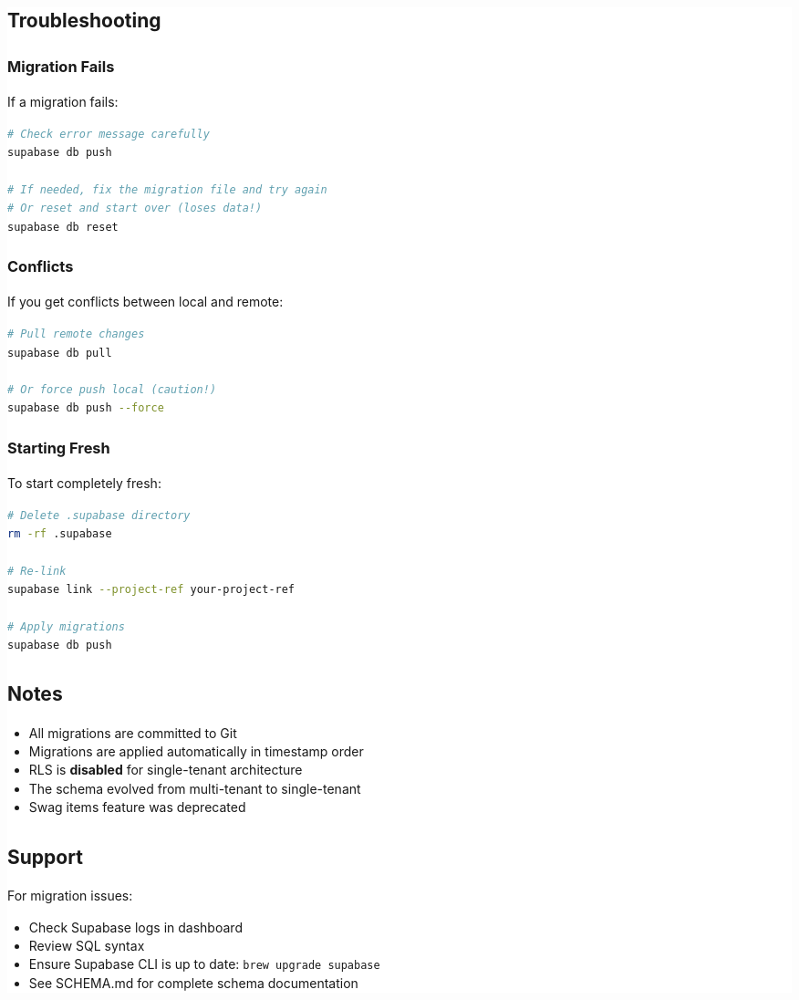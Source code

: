 ## Troubleshooting

### Migration Fails

If a migration fails:

```bash
# Check error message carefully
supabase db push

# If needed, fix the migration file and try again
# Or reset and start over (loses data!)
supabase db reset
```

### Conflicts

If you get conflicts between local and remote:

```bash
# Pull remote changes
supabase db pull

# Or force push local (caution!)
supabase db push --force
```

### Starting Fresh

To start completely fresh:

```bash
# Delete .supabase directory
rm -rf .supabase

# Re-link
supabase link --project-ref your-project-ref

# Apply migrations
supabase db push
```

## Notes

- All migrations are committed to Git
- Migrations are applied automatically in timestamp order
- RLS is **disabled** for single-tenant architecture
- The schema evolved from multi-tenant to single-tenant
- Swag items feature was deprecated

## Support

For migration issues:
- Check Supabase logs in dashboard
- Review SQL syntax
- Ensure Supabase CLI is up to date: `brew upgrade supabase`
- See SCHEMA.md for complete schema documentation

